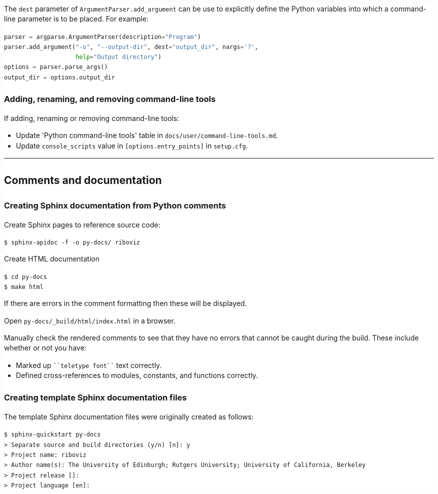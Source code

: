 The `dest` parameter of `ArgumentParser.add_argument` can be use to explicitly define the Python variables into which a command-line parameter is to be placed. For example:

```python
parser = argparse.ArgumentParser(description="Program")
parser.add_argument("-o", "--output-dir", dest="output_dir", nargs='?',
                    help="Output directory")
options = parser.parse_args()
output_dir = options.output_dir
```

### Adding, renaming, and removing command-line tools

If adding, renaming or removing	command-line tools:

* Update 'Python command-line tools' table in `docs/user/command-line-tools.md`.
* Update `console_scripts` value  in `[options.entry_points]` in `setup.cfg`.

---

## Comments and documentation

### Creating Sphinx documentation from Python comments

Create Sphinx pages to reference source code:

```console
$ sphinx-apidoc -f -o py-docs/ riboviz
```

Create HTML documentation

```console
$ cd py-docs
$ make html
```

If there are errors in the comment formatting then these will be displayed.

Open `py-docs/_build/html/index.html` in a browser.

Manually check the rendered comments to see that they have no errors that cannot be caught during the build. These include whether or not you have:

* Marked up ` ``teletype font`` ` text correctly.
* Defined cross-references to modules, constants, and functions correctly.

### Creating template Sphinx documentation files

The template Sphinx documentation files were originally created as follows:

```console
$ sphinx-quickstart py-docs
> Separate source and build directories (y/n) [n]: y
> Project name: riboviz
> Author name(s): The University of Edinburgh; Rutgers University; University of California, Berkeley
> Project release []: 
> Project language [en]: 
```
